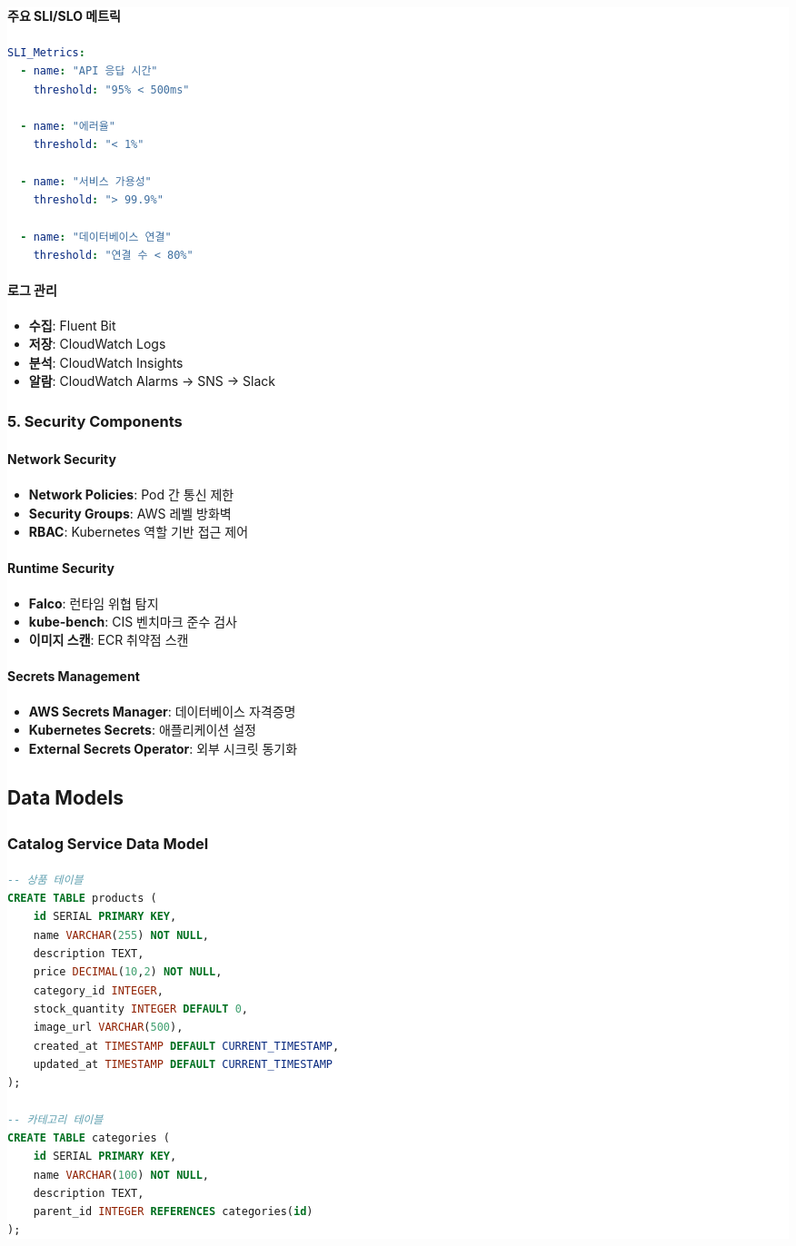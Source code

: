 #### 주요 SLI/SLO 메트릭
```yaml
SLI_Metrics:
  - name: "API 응답 시간"
    threshold: "95% < 500ms"
    
  - name: "에러율"
    threshold: "< 1%"
    
  - name: "서비스 가용성"
    threshold: "> 99.9%"
    
  - name: "데이터베이스 연결"
    threshold: "연결 수 < 80%"
```

#### 로그 관리
- **수집**: Fluent Bit
- **저장**: CloudWatch Logs
- **분석**: CloudWatch Insights
- **알람**: CloudWatch Alarms → SNS → Slack

### 5. Security Components

#### Network Security
- **Network Policies**: Pod 간 통신 제한
- **Security Groups**: AWS 레벨 방화벽
- **RBAC**: Kubernetes 역할 기반 접근 제어

#### Runtime Security
- **Falco**: 런타임 위협 탐지
- **kube-bench**: CIS 벤치마크 준수 검사
- **이미지 스캔**: ECR 취약점 스캔

#### Secrets Management
- **AWS Secrets Manager**: 데이터베이스 자격증명
- **Kubernetes Secrets**: 애플리케이션 설정
- **External Secrets Operator**: 외부 시크릿 동기화

## Data Models

### Catalog Service Data Model
```sql
-- 상품 테이블
CREATE TABLE products (
    id SERIAL PRIMARY KEY,
    name VARCHAR(255) NOT NULL,
    description TEXT,
    price DECIMAL(10,2) NOT NULL,
    category_id INTEGER,
    stock_quantity INTEGER DEFAULT 0,
    image_url VARCHAR(500),
    created_at TIMESTAMP DEFAULT CURRENT_TIMESTAMP,
    updated_at TIMESTAMP DEFAULT CURRENT_TIMESTAMP
);

-- 카테고리 테이블
CREATE TABLE categories (
    id SERIAL PRIMARY KEY,
    name VARCHAR(100) NOT NULL,
    description TEXT,
    parent_id INTEGER REFERENCES categories(id)
);
```